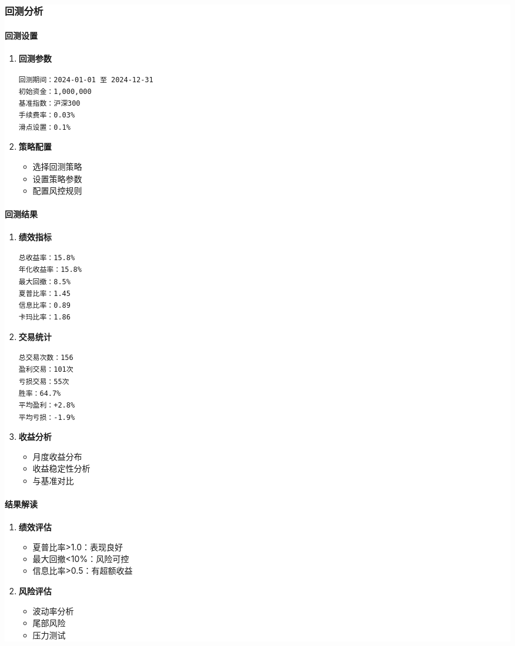 ### 回测分析

#### 回测设置

1. **回测参数**
   ```
   回测期间：2024-01-01 至 2024-12-31
   初始资金：1,000,000
   基准指数：沪深300
   手续费率：0.03%
   滑点设置：0.1%
   ```

2. **策略配置**
   - 选择回测策略
   - 设置策略参数
   - 配置风控规则

#### 回测结果

1. **绩效指标**
   ```
   总收益率：15.8%
   年化收益率：15.8%
   最大回撤：8.5%
   夏普比率：1.45
   信息比率：0.89
   卡玛比率：1.86
   ```

2. **交易统计**
   ```
   总交易次数：156
   盈利交易：101次
   亏损交易：55次
   胜率：64.7%
   平均盈利：+2.8%
   平均亏损：-1.9%
   ```

3. **收益分析**
   - 月度收益分布
   - 收益稳定性分析
   - 与基准对比

#### 结果解读

1. **绩效评估**
   - 夏普比率>1.0：表现良好
   - 最大回撤<10%：风险可控
   - 信息比率>0.5：有超额收益

2. **风险评估**
   - 波动率分析
   - 尾部风险
   - 压力测试
